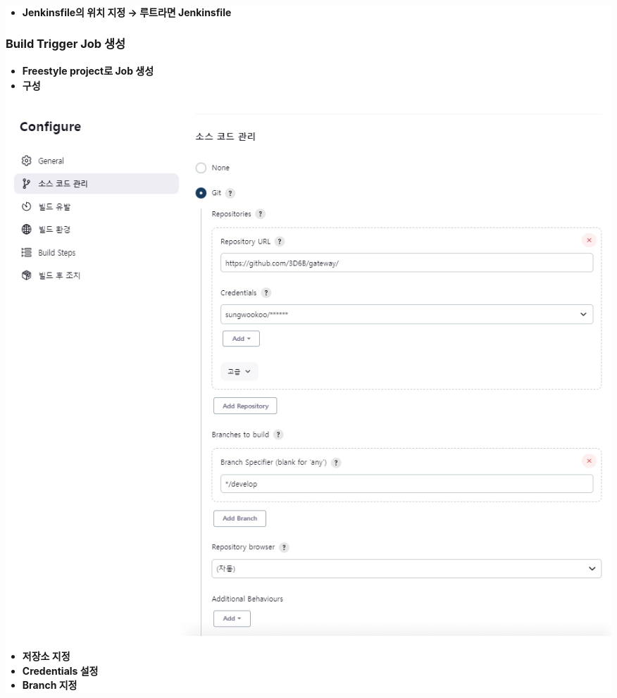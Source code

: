 - **Jenkinsfile의 위치 지정 → 루트라면 Jenkinsfile**

### Build Trigger Job 생성

- **Freestyle project로 Job 생성**
- **구성**

![Untitled](images/Untitled%2022.png)

- **저장소 지정**
- **Credentials 설정**
- **Branch 지정**
